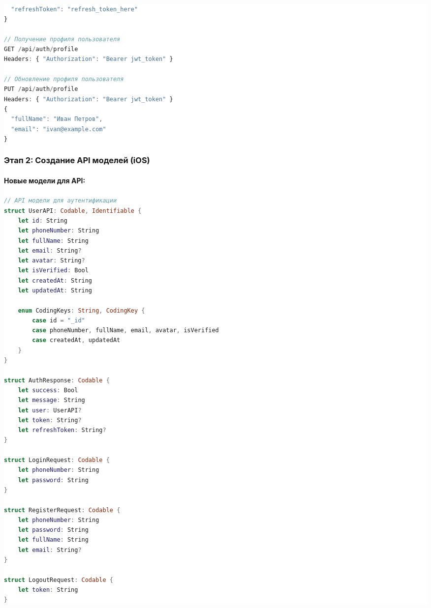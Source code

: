 ```typescript
  "refreshToken": "refresh_token_here"
}

// Получение профиля пользователя
GET /api/auth/profile
Headers: { "Authorization": "Bearer jwt_token" }

// Обновление профиля пользователя
PUT /api/auth/profile
Headers: { "Authorization": "Bearer jwt_token" }
{
  "fullName": "Иван Петров",
  "email": "ivan@example.com"
}
```

### Этап 2: Создание API моделей (iOS)

#### Новые модели для API:

```swift
// API модели для аутентификации
struct UserAPI: Codable, Identifiable {
    let id: String
    let phoneNumber: String
    let fullName: String
    let email: String?
    let avatar: String?
    let isVerified: Bool
    let createdAt: String
    let updatedAt: String
    
    enum CodingKeys: String, CodingKey {
        case id = "_id"
        case phoneNumber, fullName, email, avatar, isVerified
        case createdAt, updatedAt
    }
}

struct AuthResponse: Codable {
    let success: Bool
    let message: String
    let user: UserAPI?
    let token: String?
    let refreshToken: String?
}

struct LoginRequest: Codable {
    let phoneNumber: String
    let password: String
}

struct RegisterRequest: Codable {
    let phoneNumber: String
    let password: String
    let fullName: String
    let email: String?
}

struct LogoutRequest: Codable {
    let token: String
}
```
